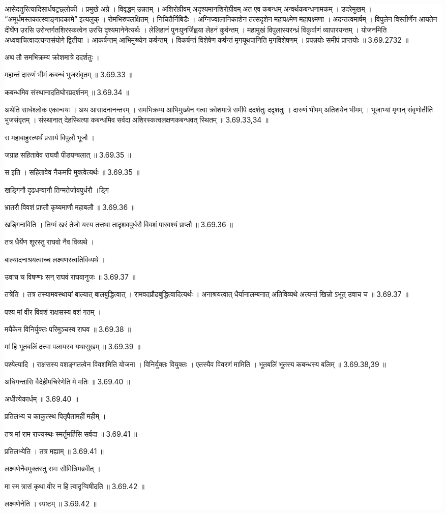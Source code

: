आसेदतुरित्यादिसार्धषट्रछ्लोकी । प्रमुखे अग्रे । विवृद्धम् उन्नतम् । अशिरोग्रीवम् अदृश्यमानशिरोग्रीवम् अत एव कबन्धम् अन्वर्थकबन्धनामकम् । उदरेमुखम् । “अमूर्धमस्तकात्स्वाङ्गादकामे” इत्यलुक् । रोमभिरुपलक्षितम् । निचितैर्निबिडैः । अग्निज्वालानिकाशेन तत्सदृशेन महापक्ष्मेण महापक्ष्मणा । अदन्तत्वमार्षम् । विपुलेन विस्तीर्णेन आयतेन दीर्घेण उरसि उरोन्तर्गतशिरस्कत्वेन उरसि दृश्यमानेनेत्यर्थः । लेलिहानं पुनःपुनर्जिह्वया लेहनं कुर्वन्तम् । महामुखं विपुलास्यरन्ध्रं विकुर्वाणं व्यापारयन्तम् । योजनमिति अध्ववाचित्वादत्यन्तसंयोगे द्वितीया । आकर्षन्तम् आभिमुख्येन कर्षन्तम् । विकर्षन्तं विशेषेण कर्षन्तं मृगयूथपानिति मृगविशेषणम् । प्रपन्नयोः समीपं प्राप्तयोः ॥ 3.69.2732 ॥

अथ तौ समभिक्रम्य क्रोशमात्रे ददर्शतुः ।

महान्तं दारुणं भीमं कबन्धं भुजसंवृतम् ॥ 3.69.33 ॥

कबन्धमिव संस्थानादतिघोरप्रदर्शनम् ॥ 3.69.34 ॥

अथेति सार्धश्लोक एकान्वयः । अथ आसादनानन्तरम् । समभिक्रम्य आभिमुख्येन गत्वा क्रोशमात्रे समीपे ददर्शतुः ददृशतुः । दारुणं भीमम् अतिशयेन भीमम् । भूजाभ्यां मृगान् संवृणोतीति भुजसंवृतम् । संस्थानात् देहस्थित्या कबन्धमिव सर्वदा अशिरस्कत्वलक्षणकबन्धवत् स्थितम् ॥ 3.69.33,34 ॥

स महाबाहुरत्यर्थं प्रसार्य विपुलौ भूजौ ।

जग्राह सहितावेव राघवौ पीडयन्बलात् ॥ 3.69.35 ॥

स इति । सहितावेव नैकमपि मुक्त्वेत्यर्थः ॥ 3.69.35 ॥

खड्गिनौ दृढधन्वानौ तिग्मतेजोवपुर्धरौ ।ड्गि

भ्रातरौ विवशं प्राप्तौ कृष्यमाणौ महाबलौ ॥ 3.69.36 ॥

खड्गिनाविति । तिग्मं खरं तेजो यस्य तत्तथा तादृशवपुर्धरौ विवशं पारवश्यं प्राप्तौ ॥ 3.69.36 ॥

तत्र धैर्येण शूरस्तु राघवो नैव विव्यथे ।

बाल्यादनाश्रयत्वाच्च लक्ष्मणस्त्वतिविव्यथे ।

उवाच च विषण्णः सन् राघवं राघवानुजः ॥ 3.69.37 ॥

तत्रेति । तत्र तस्यामवस्थायां बाल्यात् बालबुद्धित्वात् । रामवदप्रौढबुद्धित्वादित्यर्थः । अनाश्रयत्वात् धैर्यानालम्बनात् अतिविव्यथे अत्यन्तं खिन्नो ऽभूत् उवाच च ॥ 3.69.37 ॥

पश्य मां वीर विवशं राक्षसस्य वशं गतम् ।

मयैकेन विनिर्युक्तः परिमुञ्चस्व राघव ॥ 3.69.38 ॥

मां हि भूतबलिं दत्त्वा पलायस्व यथासुखम् ॥ 3.69.39 ॥

पश्येत्यादि । राक्षसस्य वशङ्गतत्वेन विवशमिति योजना । विनिर्युक्तः वियुक्तः । एतस्यैव विवरणं मामिति । भूतबलिं भूतस्य कबन्धस्य बलिम् ॥ 3.69.38,39 ॥

अधिगन्तासि वैदेहीमचिरेणेति मे मतिः ॥ 3.69.40 ॥

अधीत्येकार्धम् ॥ 3.69.40 ॥

प्रतिलभ्य च काकुत्स्थ पितृपैतामहीं महीम् ।

तत्र मां राम राज्यस्थः स्मर्तुमर्हिसि सर्वदा ॥ 3.69.41 ॥

प्रतिलभ्येति । तत्र मह्याम् ॥ 3.69.41 ॥

लक्ष्मणेनैवमुक्तस्तु रामः सौमित्रिमब्रवीत् ।

मा स्म त्रासं कृथा वीर न हि त्वादृग्विषीदति ॥ 3.69.42 ॥

लक्ष्मणेनेति । स्पष्टम् ॥ 3.69.42 ॥
